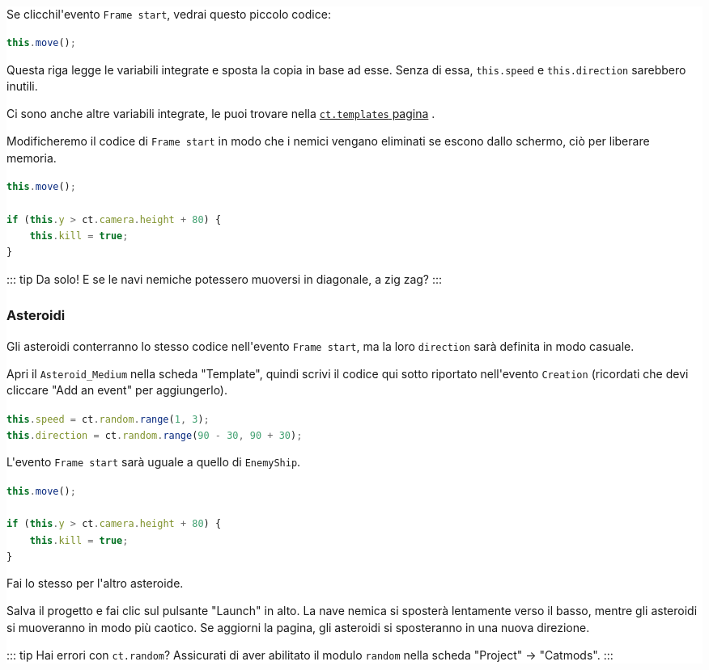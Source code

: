 Se clicchil'evento `Frame start`, vedrai questo piccolo codice:

```js
this.move();
```

Questa riga legge le variabili integrate e sposta la copia in base ad esse. Senza di essa, `this.speed` e `this.direction` sarebbero inutili.

Ci sono anche altre variabili integrate, le puoi trovare nella [`ct.templates` pagina](../ct.templates.html) .

Modificheremo il codice di `Frame start` in modo che i nemici vengano eliminati se escono dallo schermo, ciò per liberare memoria.

```js
this.move();

if (this.y > ct.camera.height + 80) {
    this.kill = true;
}
```

::: tip Da solo!
E se le navi nemiche potessero muoversi in diagonale, a zig zag?
:::

### Asteroidi

Gli asteroidi conterranno lo stesso codice nell'evento `Frame start`, ma la loro `direction` sarà definita in modo casuale.

Apri il `Asteroid_Medium` nella scheda "Template", quindi scrivi il codice qui sotto riportato nell'evento `Creation` (ricordati che devi cliccare "Add an event" per aggiungerlo).

```js Creation event
this.speed = ct.random.range(1, 3);
this.direction = ct.random.range(90 - 30, 90 + 30);
```

L'evento `Frame start` sarà uguale a quello di `EnemyShip`.

```js Frame start event
this.move();

if (this.y > ct.camera.height + 80) {
    this.kill = true;
}
```

Fai lo stesso per l'altro asteroide.

Salva il progetto e fai clic sul pulsante "Launch" in alto. La nave nemica si sposterà lentamente verso il basso, mentre gli asteroidi si muoveranno in modo più caotico. Se aggiorni la pagina, gli asteroidi si sposteranno in una nuova direzione.

::: tip
Hai errori con `ct.random`? Assicurati di aver abilitato il modulo `random` nella scheda "Project" -> "Catmods".
:::
